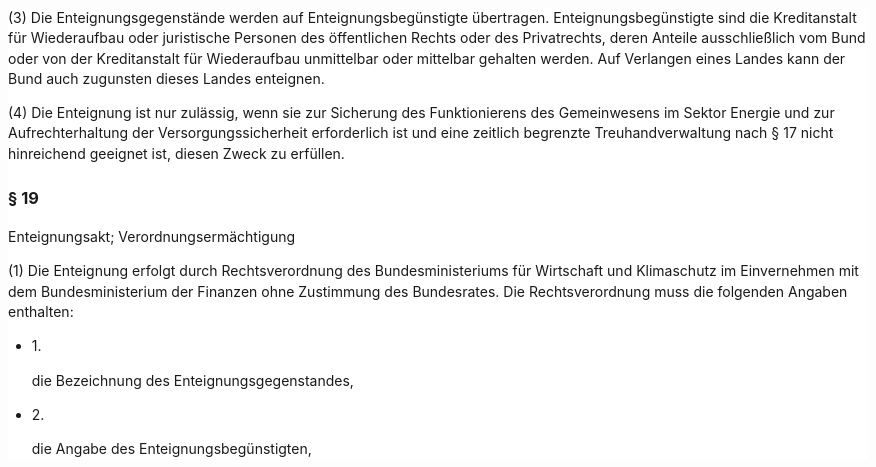 </div>

<div class="jurAbsatz">

(3) Die Enteignungsgegenstände werden auf Enteignungsbegünstigte
übertragen. Enteignungsbegünstigte sind die Kreditanstalt für
Wiederaufbau oder juristische Personen des öffentlichen Rechts oder des
Privatrechts, deren Anteile ausschließlich vom Bund oder von der
Kreditanstalt für Wiederaufbau unmittelbar oder mittelbar gehalten
werden. Auf Verlangen eines Landes kann der Bund auch zugunsten dieses
Landes enteignen.

</div>

<div class="jurAbsatz">

(4) Die Enteignung ist nur zulässig, wenn sie zur Sicherung des
Funktionierens des Gemeinwesens im Sektor Energie und zur
Aufrechterhaltung der Versorgungssicherheit erforderlich ist und eine
zeitlich begrenzte Treuhandverwaltung nach § 17 nicht hinreichend
geeignet ist, diesen Zweck zu erfüllen.

</div>

</div>

</div>

</div>

<span id="BJNR036810974BJNE002600128.html"></span>

### § 19  
Enteignungsakt; Verordnungsermächtigung

<div>

<div class="jnhtml">

<div>

<div class="jurAbsatz">

(1) Die Enteignung erfolgt durch Rechtsverordnung des Bundesministeriums
für Wirtschaft und Klimaschutz im Einvernehmen mit dem Bundesministerium
der Finanzen ohne Zustimmung des Bundesrates. Die Rechtsverordnung muss
die folgenden Angaben enthalten:

  - 1\.
    
    <div>
    
    die Bezeichnung des Enteignungsgegenstandes,
    
    </div>

  - 2\.
    
    <div>
    
    die Angabe des Enteignungsbegünstigten,
    